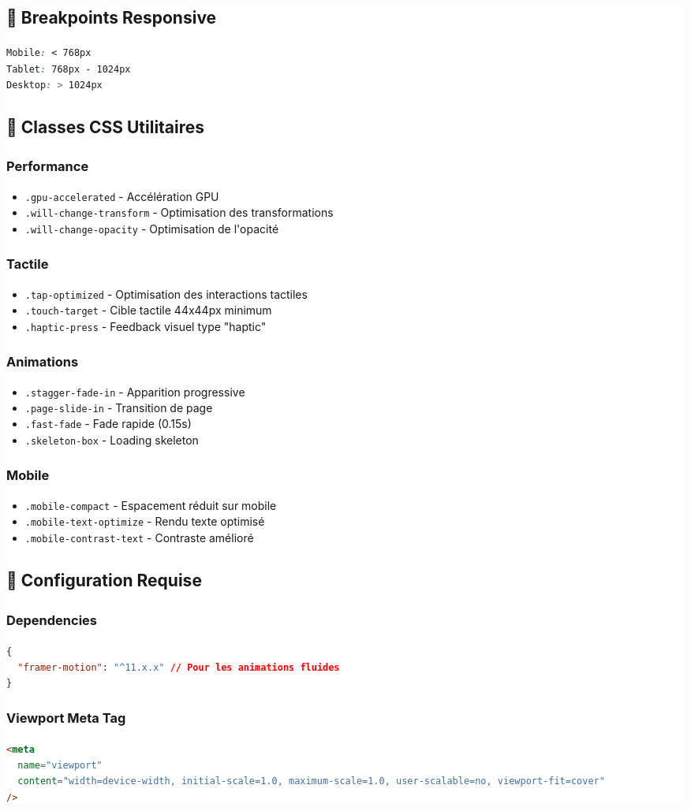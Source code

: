 ## 📐 Breakpoints Responsive

```css
Mobile: < 768px
Tablet: 768px - 1024px
Desktop: > 1024px
```

## 🎨 Classes CSS Utilitaires

### Performance
- `.gpu-accelerated` - Accélération GPU
- `.will-change-transform` - Optimisation des transformations
- `.will-change-opacity` - Optimisation de l'opacité

### Tactile
- `.tap-optimized` - Optimisation des interactions tactiles
- `.touch-target` - Cible tactile 44x44px minimum
- `.haptic-press` - Feedback visuel type "haptic"

### Animations
- `.stagger-fade-in` - Apparition progressive
- `.page-slide-in` - Transition de page
- `.fast-fade` - Fade rapide (0.15s)
- `.skeleton-box` - Loading skeleton

### Mobile
- `.mobile-compact` - Espacement réduit sur mobile
- `.mobile-text-optimize` - Rendu texte optimisé
- `.mobile-contrast-text` - Contraste amélioré

## 🔧 Configuration Requise

### Dependencies
```json
{
  "framer-motion": "^11.x.x" // Pour les animations fluides
}
```

### Viewport Meta Tag
```html
<meta 
  name="viewport" 
  content="width=device-width, initial-scale=1.0, maximum-scale=1.0, user-scalable=no, viewport-fit=cover"
/>
```
